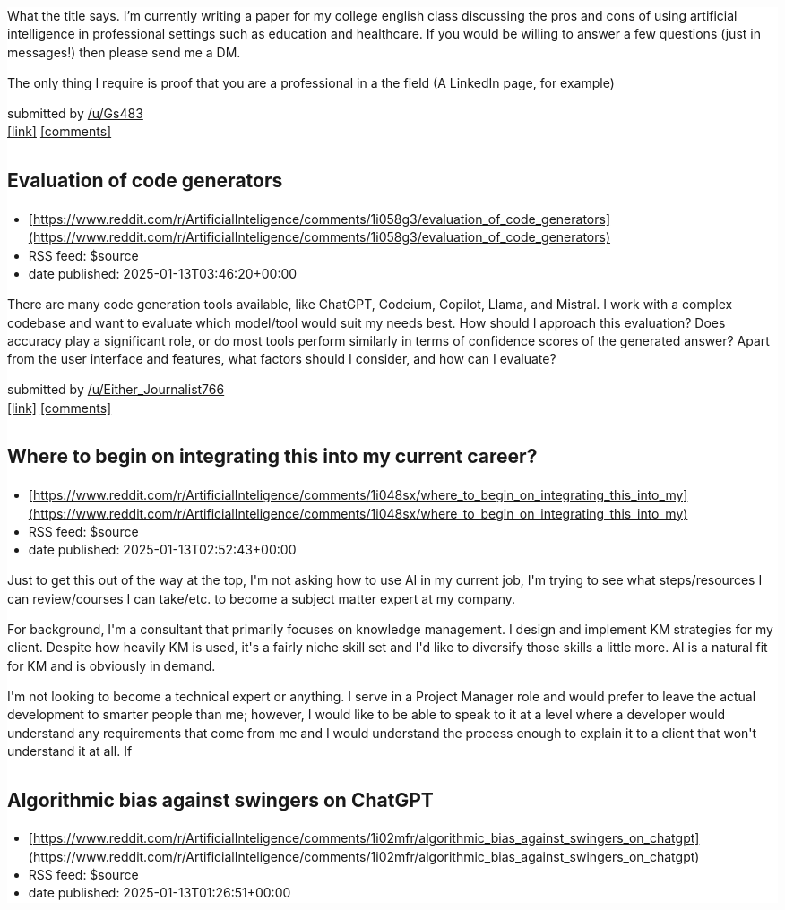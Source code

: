 <div class="md"><p>What the title says. I’m currently writing a paper for my college english class discussing the pros and cons of using artificial intelligence in professional settings such as education and healthcare. If you would be willing to answer a few questions (just in messages!) then please send me a DM.</p> <p>The only thing I require is proof that you are a professional in a the field (A LinkedIn page, for example)</p> </div> &#32; submitted by &#32; <a href="https://www.reddit.com/user/Gs483"> /u/Gs483 </a> <br/> <span><a href="https://www.reddit.com/r/ArtificialInteligence/comments/1i06buu/looking_for_an_ai_professional_to_interview_for/">[link]</a></span> &#32; <span><a href="https://www.reddit.com/r/ArtificialInteligence/comments/1i06buu/looking_for_an_ai_professional_to_interview_for/">[comments]</a></span>

## Evaluation of code generators
 - [https://www.reddit.com/r/ArtificialInteligence/comments/1i058g3/evaluation_of_code_generators](https://www.reddit.com/r/ArtificialInteligence/comments/1i058g3/evaluation_of_code_generators)
 - RSS feed: $source
 - date published: 2025-01-13T03:46:20+00:00

<div class="md"><p>There are many code generation tools available, like ChatGPT, Codeium, Copilot, Llama, and Mistral. I work with a complex codebase and want to evaluate which model/tool would suit my needs best. How should I approach this evaluation? Does accuracy play a significant role, or do most tools perform similarly in terms of confidence scores of the generated answer? Apart from the user interface and features, what factors should I consider, and how can I evaluate? </p> </div> &#32; submitted by &#32; <a href="https://www.reddit.com/user/Either_Journalist766"> /u/Either_Journalist766 </a> <br/> <span><a href="https://www.reddit.com/r/ArtificialInteligence/comments/1i058g3/evaluation_of_code_generators/">[link]</a></span> &#32; <span><a href="https://www.reddit.com/r/ArtificialInteligence/comments/1i058g3/evaluation_of_code_generators/">[comments]</a></span>

## Where to begin on integrating this into my current career?
 - [https://www.reddit.com/r/ArtificialInteligence/comments/1i048sx/where_to_begin_on_integrating_this_into_my](https://www.reddit.com/r/ArtificialInteligence/comments/1i048sx/where_to_begin_on_integrating_this_into_my)
 - RSS feed: $source
 - date published: 2025-01-13T02:52:43+00:00

<div class="md"><p>Just to get this out of the way at the top, I&#39;m not asking how to use AI in my current job, I&#39;m trying to see what steps/resources I can review/courses I can take/etc. to become a subject matter expert at my company.</p> <p>For background, I&#39;m a consultant that primarily focuses on knowledge management. I design and implement KM strategies for my client. Despite how heavily KM is used, it&#39;s a fairly niche skill set and I&#39;d like to diversify those skills a little more. AI is a natural fit for KM and is obviously in demand.</p> <p>I&#39;m not looking to become a technical expert or anything. I serve in a Project Manager role and would prefer to leave the actual development to smarter people than me; however, I would like to be able to speak to it at a level where a developer would understand any requirements that come from me and I would understand the process enough to explain it to a client that won&#39;t understand it at all. If 

## Algorithmic bias against swingers on ChatGPT
 - [https://www.reddit.com/r/ArtificialInteligence/comments/1i02mfr/algorithmic_bias_against_swingers_on_chatgpt](https://www.reddit.com/r/ArtificialInteligence/comments/1i02mfr/algorithmic_bias_against_swingers_on_chatgpt)
 - RSS feed: $source
 - date published: 2025-01-13T01:26:51+00:00
